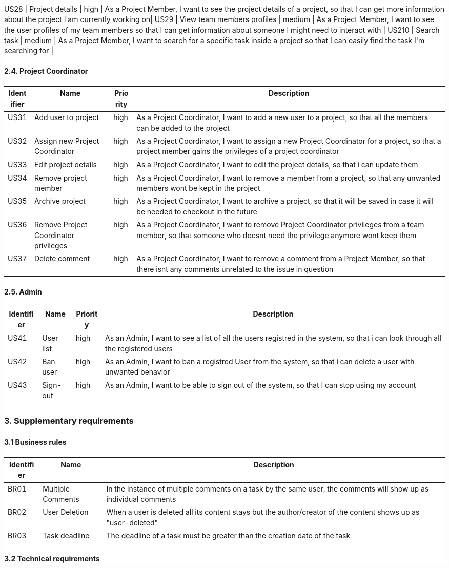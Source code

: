 US28 | Project details | high | As a Project Member, I want to see the project details of a project, so that I can get more information about the project I am currently working on|
US29 | View team members profiles | medium | As a Project Member, I want to see the user profiles of my team members so that I can get information about someone I might need to interact with |
US210 | Search task | medium | As a Project Member, I want to search for a specific task inside a project so that I can easily find the task I'm searching for |

#### 2.4. Project Coordinator 

Identifier | Name | Priority | Description |
--- |--- | --- | --- |
US31 | Add user to project | high | As a Project Coordinator, I want to add a new user to a project, so that all the members can be added to the project |
US32 | Assign new Project Coordinator | high | As a Project Coordinator, I want to assign a new Project Coordinator for a project, so that a project member gains the privileges of a project coordinator |
US33 | Edit project details | high | As a Project Coordinator, I want to edit the project details, so that i can update them |
US34 | Remove project member | high | As a Project Coordinator, I want to remove a member from a project, so that any unwanted members wont be kept in the project |
US35 | Archive project | high | As a Project Coordinator, I want to archive a project, so that it will be saved in case it will be needed to checkout in the future |
US36 | Remove Project Coordinator privileges | high | As a Project Coordinator, I want to remove Project Coordinator privileges from a team member, so that someone who doesnt need the privilege anymore wont keep them |
US37 | Delete comment | high | As a Project Coordinator, I want to remove a comment from a Project Member, so that there isnt any comments unrelated to the issue in question |

#### 2.5. Admin

Identifier | Name | Priority | Description |
--- |--- | --- | --- |
US41 | User list | high | As an Admin, I want to see a list of all the users registred in the system, so that i can look through all the registered users |
US42 |  Ban user | high | As an Admin, I want to ban a registred User from the system, so that i can delete a user with unwanted behavior |
US43 | Sign-out | high | As an Admin, I want to be able to sign out of the system, so that I can stop using my account |

### 3. Supplementary requirements

#### 3.1 Business rules

Identifier | Name| Description |
--- | --- | --- |
BR01 | Multiple Comments | In the instance of multiple comments on a task by the same user, the comments will show up as individual comments |
BR02 | User Deletion | When a user is deleted all its content stays but the author/creator of the content shows up as "user-deleted" |
BR03 | Task deadline | The deadline of a task must be greater than the creation date of the task |

#### 3.2 Technical requirements
